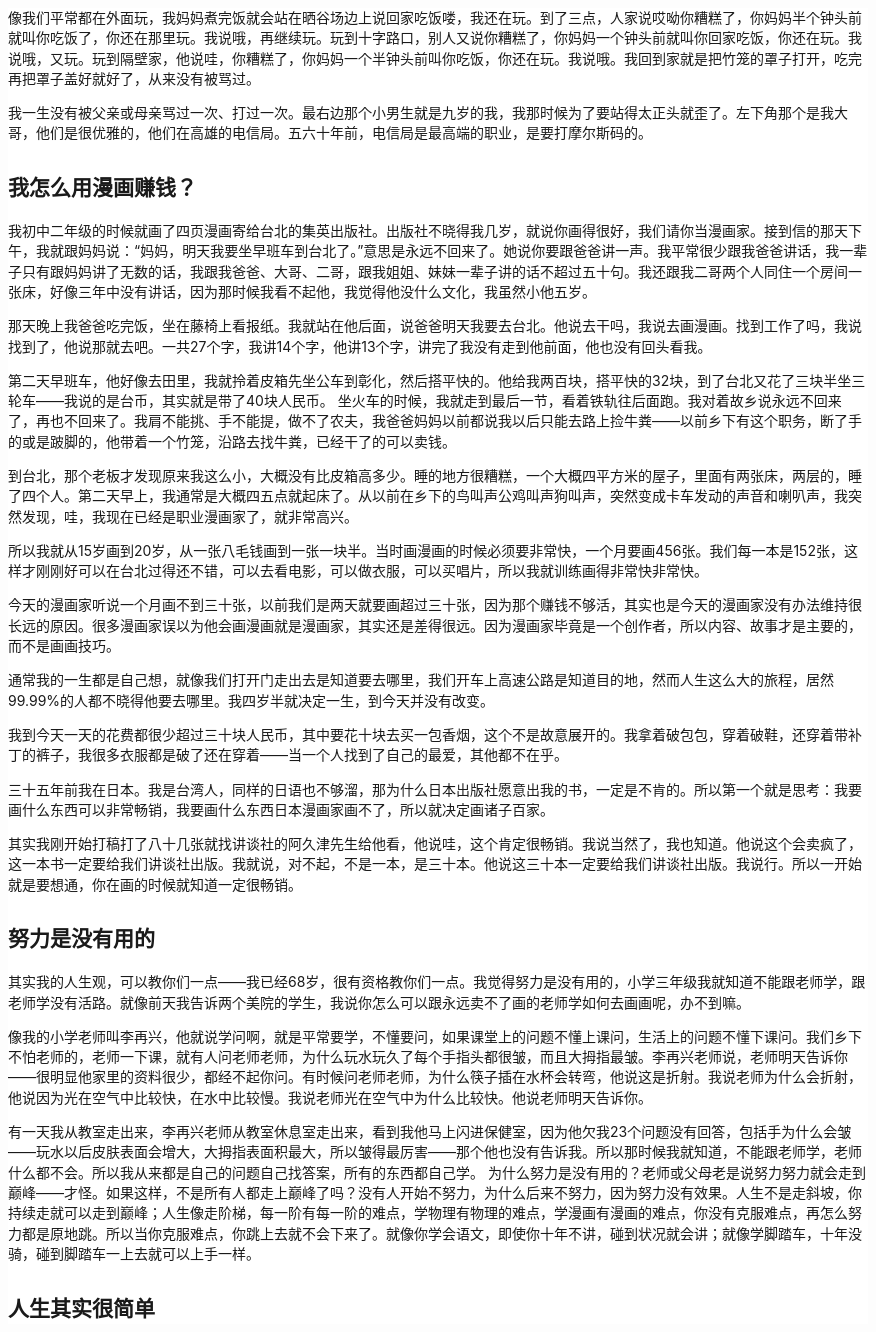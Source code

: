 像我们平常都在外面玩，我妈妈煮完饭就会站在晒谷场边上说回家吃饭喽，我还在玩。到了三点，人家说哎呦你糟糕了，你妈妈半个钟头前就叫你吃饭了，你还在那里玩。我说哦，再继续玩。玩到十字路口，别人又说你糟糕了，你妈妈一个钟头前就叫你回家吃饭，你还在玩。我说哦，又玩。玩到隔壁家，他说哇，你糟糕了，你妈妈一个半钟头前叫你吃饭，你还在玩。我说哦。我回到家就是把竹笼的罩子打开，吃完再把罩子盖好就好了，从来没有被骂过。

我一生没有被父亲或母亲骂过一次、打过一次。最右边那个小男生就是九岁的我，我那时候为了要站得太正头就歪了。左下角那个是我大哥，他们是很优雅的，他们在高雄的电信局。五六十年前，电信局是最高端的职业，是要打摩尔斯码的。

## 我怎么用漫画赚钱？

我初中二年级的时候就画了四页漫画寄给台北的集英出版社。出版社不晓得我几岁，就说你画得很好，我们请你当漫画家。接到信的那天下午，我就跟妈妈说：“妈妈，明天我要坐早班车到台北了。”意思是永远不回来了。她说你要跟爸爸讲一声。我平常很少跟我爸爸讲话，我一辈子只有跟妈妈讲了无数的话，我跟我爸爸、大哥、二哥，跟我姐姐、妹妹一辈子讲的话不超过五十句。我还跟我二哥两个人同住一个房间一张床，好像三年中没有讲话，因为那时候我看不起他，我觉得他没什么文化，我虽然小他五岁。


那天晚上我爸爸吃完饭，坐在藤椅上看报纸。我就站在他后面，说爸爸明天我要去台北。他说去干吗，我说去画漫画。找到工作了吗，我说找到了，他说那就去吧。一共27个字，我讲14个字，他讲13个字，讲完了我没有走到他前面，他也没有回头看我。

第二天早班车，他好像去田里，我就拎着皮箱先坐公车到彰化，然后搭平快的。他给我两百块，搭平快的32块，到了台北又花了三块半坐三轮车——我说的是台币，其实就是带了40块人民币。
坐火车的时候，我就走到最后一节，看着铁轨往后面跑。我对着故乡说永远不回来了，再也不回来了。我肩不能挑、手不能提，做不了农夫，我爸爸妈妈以前都说我以后只能去路上捡牛粪——以前乡下有这个职务，断了手的或是跛脚的，他带着一个竹笼，沿路去找牛粪，已经干了的可以卖钱。

到台北，那个老板才发现原来我这么小，大概没有比皮箱高多少。睡的地方很糟糕，一个大概四平方米的屋子，里面有两张床，两层的，睡了四个人。第二天早上，我通常是大概四五点就起床了。从以前在乡下的鸟叫声公鸡叫声狗叫声，突然变成卡车发动的声音和喇叭声，我突然发现，哇，我现在已经是职业漫画家了，就非常高兴。

所以我就从15岁画到20岁，从一张八毛钱画到一张一块半。当时画漫画的时候必须要非常快，一个月要画456张。我们每一本是152张，这样才刚刚好可以在台北过得还不错，可以去看电影，可以做衣服，可以买唱片，所以我就训练画得非常快非常快。

今天的漫画家听说一个月画不到三十张，以前我们是两天就要画超过三十张，因为那个赚钱不够活，其实也是今天的漫画家没有办法维持很长远的原因。很多漫画家误以为他会画漫画就是漫画家，其实还是差得很远。因为漫画家毕竟是一个创作者，所以内容、故事才是主要的，而不是画画技巧。

通常我的一生都是自己想，就像我们打开门走出去是知道要去哪里，我们开车上高速公路是知道目的地，然而人生这么大的旅程，居然99.99%的人都不晓得他要去哪里。我四岁半就决定一生，到今天并没有改变。

我到今天一天的花费都很少超过三十块人民币，其中要花十块去买一包香烟，这个不是故意展开的。我拿着破包包，穿着破鞋，还穿着带补丁的裤子，我很多衣服都是破了还在穿着——当一个人找到了自己的最爱，其他都不在乎。

三十五年前我在日本。我是台湾人，同样的日语也不够溜，那为什么日本出版社愿意出我的书，一定是不肯的。所以第一个就是思考：我要画什么东西可以非常畅销，我要画什么东西日本漫画家画不了，所以就决定画诸子百家。

其实我刚开始打稿打了八十几张就找讲谈社的阿久津先生给他看，他说哇，这个肯定很畅销。我说当然了，我也知道。他说这个会卖疯了，这一本书一定要给我们讲谈社出版。我就说，对不起，不是一本，是三十本。他说这三十本一定要给我们讲谈社出版。我说行。所以一开始就是要想通，你在画的时候就知道一定很畅销。

## 努力是没有用的

其实我的人生观，可以教你们一点——我已经68岁，很有资格教你们一点。我觉得努力是没有用的，小学三年级我就知道不能跟老师学，跟老师学没有活路。就像前天我告诉两个美院的学生，我说你怎么可以跟永远卖不了画的老师学如何去画画呢，办不到嘛。

像我的小学老师叫李再兴，他就说学问啊，就是平常要学，不懂要问，如果课堂上的问题不懂上课问，生活上的问题不懂下课问。我们乡下不怕老师的，老师一下课，就有人问老师老师，为什么玩水玩久了每个手指头都很皱，而且大拇指最皱。李再兴老师说，老师明天告诉你——很明显他家里的资料很少，都经不起你问。有时候问老师老师，为什么筷子插在水杯会转弯，他说这是折射。我说老师为什么会折射，他说因为光在空气中比较快，在水中比较慢。我说老师光在空气中为什么比较快。他说老师明天告诉你。

有一天我从教室走出来，李再兴老师从教室休息室走出来，看到我他马上闪进保健室，因为他欠我23个问题没有回答，包括手为什么会皱——玩水以后皮肤表面会增大，大拇指表面积最大，所以皱得最厉害——那个他也没有告诉我。所以那时候我就知道，不能跟老师学，老师什么都不会。所以我从来都是自己的问题自己找答案，所有的东西都自己学。
为什么努力是没有用的？老师或父母老是说努力努力就会走到巅峰——才怪。如果这样，不是所有人都走上巅峰了吗？没有人开始不努力，为什么后来不努力，因为努力没有效果。人生不是走斜坡，你持续走就可以走到巅峰；人生像走阶梯，每一阶有每一阶的难点，学物理有物理的难点，学漫画有漫画的难点，你没有克服难点，再怎么努力都是原地跳。所以当你克服难点，你跳上去就不会下来了。就像你学会语文，即使你十年不讲，碰到状况就会讲；就像学脚踏车，十年没骑，碰到脚踏车一上去就可以上手一样。

## 人生其实很简单
